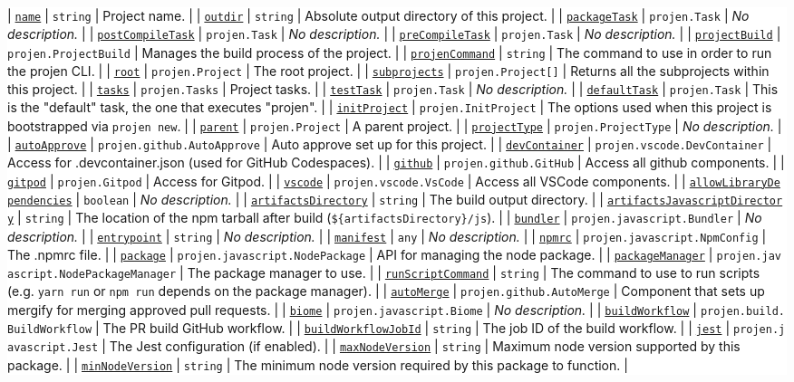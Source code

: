| <code><a href="#lerna-projen.LernaProject.property.name">name</a></code> | <code>string</code> | Project name. |
| <code><a href="#lerna-projen.LernaProject.property.outdir">outdir</a></code> | <code>string</code> | Absolute output directory of this project. |
| <code><a href="#lerna-projen.LernaProject.property.packageTask">packageTask</a></code> | <code>projen.Task</code> | *No description.* |
| <code><a href="#lerna-projen.LernaProject.property.postCompileTask">postCompileTask</a></code> | <code>projen.Task</code> | *No description.* |
| <code><a href="#lerna-projen.LernaProject.property.preCompileTask">preCompileTask</a></code> | <code>projen.Task</code> | *No description.* |
| <code><a href="#lerna-projen.LernaProject.property.projectBuild">projectBuild</a></code> | <code>projen.ProjectBuild</code> | Manages the build process of the project. |
| <code><a href="#lerna-projen.LernaProject.property.projenCommand">projenCommand</a></code> | <code>string</code> | The command to use in order to run the projen CLI. |
| <code><a href="#lerna-projen.LernaProject.property.root">root</a></code> | <code>projen.Project</code> | The root project. |
| <code><a href="#lerna-projen.LernaProject.property.subprojects">subprojects</a></code> | <code>projen.Project[]</code> | Returns all the subprojects within this project. |
| <code><a href="#lerna-projen.LernaProject.property.tasks">tasks</a></code> | <code>projen.Tasks</code> | Project tasks. |
| <code><a href="#lerna-projen.LernaProject.property.testTask">testTask</a></code> | <code>projen.Task</code> | *No description.* |
| <code><a href="#lerna-projen.LernaProject.property.defaultTask">defaultTask</a></code> | <code>projen.Task</code> | This is the "default" task, the one that executes "projen". |
| <code><a href="#lerna-projen.LernaProject.property.initProject">initProject</a></code> | <code>projen.InitProject</code> | The options used when this project is bootstrapped via `projen new`. |
| <code><a href="#lerna-projen.LernaProject.property.parent">parent</a></code> | <code>projen.Project</code> | A parent project. |
| <code><a href="#lerna-projen.LernaProject.property.projectType">projectType</a></code> | <code>projen.ProjectType</code> | *No description.* |
| <code><a href="#lerna-projen.LernaProject.property.autoApprove">autoApprove</a></code> | <code>projen.github.AutoApprove</code> | Auto approve set up for this project. |
| <code><a href="#lerna-projen.LernaProject.property.devContainer">devContainer</a></code> | <code>projen.vscode.DevContainer</code> | Access for .devcontainer.json (used for GitHub Codespaces). |
| <code><a href="#lerna-projen.LernaProject.property.github">github</a></code> | <code>projen.github.GitHub</code> | Access all github components. |
| <code><a href="#lerna-projen.LernaProject.property.gitpod">gitpod</a></code> | <code>projen.Gitpod</code> | Access for Gitpod. |
| <code><a href="#lerna-projen.LernaProject.property.vscode">vscode</a></code> | <code>projen.vscode.VsCode</code> | Access all VSCode components. |
| <code><a href="#lerna-projen.LernaProject.property.allowLibraryDependencies">allowLibraryDependencies</a></code> | <code>boolean</code> | *No description.* |
| <code><a href="#lerna-projen.LernaProject.property.artifactsDirectory">artifactsDirectory</a></code> | <code>string</code> | The build output directory. |
| <code><a href="#lerna-projen.LernaProject.property.artifactsJavascriptDirectory">artifactsJavascriptDirectory</a></code> | <code>string</code> | The location of the npm tarball after build (`${artifactsDirectory}/js`). |
| <code><a href="#lerna-projen.LernaProject.property.bundler">bundler</a></code> | <code>projen.javascript.Bundler</code> | *No description.* |
| <code><a href="#lerna-projen.LernaProject.property.entrypoint">entrypoint</a></code> | <code>string</code> | *No description.* |
| <code><a href="#lerna-projen.LernaProject.property.manifest">manifest</a></code> | <code>any</code> | *No description.* |
| <code><a href="#lerna-projen.LernaProject.property.npmrc">npmrc</a></code> | <code>projen.javascript.NpmConfig</code> | The .npmrc file. |
| <code><a href="#lerna-projen.LernaProject.property.package">package</a></code> | <code>projen.javascript.NodePackage</code> | API for managing the node package. |
| <code><a href="#lerna-projen.LernaProject.property.packageManager">packageManager</a></code> | <code>projen.javascript.NodePackageManager</code> | The package manager to use. |
| <code><a href="#lerna-projen.LernaProject.property.runScriptCommand">runScriptCommand</a></code> | <code>string</code> | The command to use to run scripts (e.g. `yarn run` or `npm run` depends on the package manager). |
| <code><a href="#lerna-projen.LernaProject.property.autoMerge">autoMerge</a></code> | <code>projen.github.AutoMerge</code> | Component that sets up mergify for merging approved pull requests. |
| <code><a href="#lerna-projen.LernaProject.property.biome">biome</a></code> | <code>projen.javascript.Biome</code> | *No description.* |
| <code><a href="#lerna-projen.LernaProject.property.buildWorkflow">buildWorkflow</a></code> | <code>projen.build.BuildWorkflow</code> | The PR build GitHub workflow. |
| <code><a href="#lerna-projen.LernaProject.property.buildWorkflowJobId">buildWorkflowJobId</a></code> | <code>string</code> | The job ID of the build workflow. |
| <code><a href="#lerna-projen.LernaProject.property.jest">jest</a></code> | <code>projen.javascript.Jest</code> | The Jest configuration (if enabled). |
| <code><a href="#lerna-projen.LernaProject.property.maxNodeVersion">maxNodeVersion</a></code> | <code>string</code> | Maximum node version supported by this package. |
| <code><a href="#lerna-projen.LernaProject.property.minNodeVersion">minNodeVersion</a></code> | <code>string</code> | The minimum node version required by this package to function. |